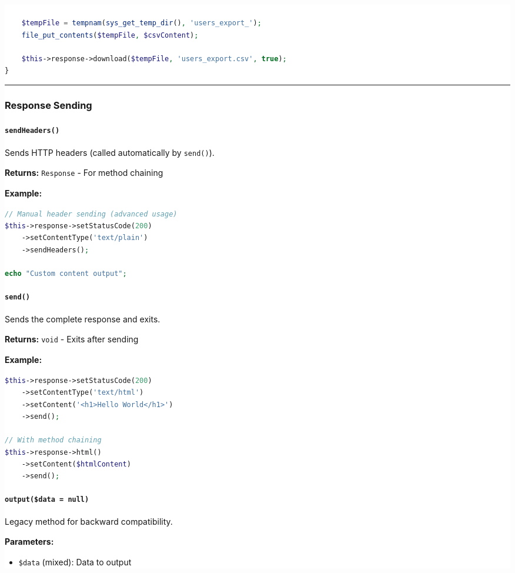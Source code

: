 ```php

    $tempFile = tempnam(sys_get_temp_dir(), 'users_export_');
    file_put_contents($tempFile, $csvContent);

    $this->response->download($tempFile, 'users_export.csv', true);
}
```

---

### Response Sending

#### `sendHeaders()`

Sends HTTP headers (called automatically by `send()`).

**Returns:** `Response` - For method chaining

**Example:**

```php
// Manual header sending (advanced usage)
$this->response->setStatusCode(200)
    ->setContentType('text/plain')
    ->sendHeaders();

echo "Custom content output";
```

#### `send()`

Sends the complete response and exits.

**Returns:** `void` - Exits after sending

**Example:**

```php
$this->response->setStatusCode(200)
    ->setContentType('text/html')
    ->setContent('<h1>Hello World</h1>')
    ->send();

// With method chaining
$this->response->html()
    ->setContent($htmlContent)
    ->send();
```

#### `output($data = null)`

Legacy method for backward compatibility.

**Parameters:**

-   `$data` (mixed): Data to output
